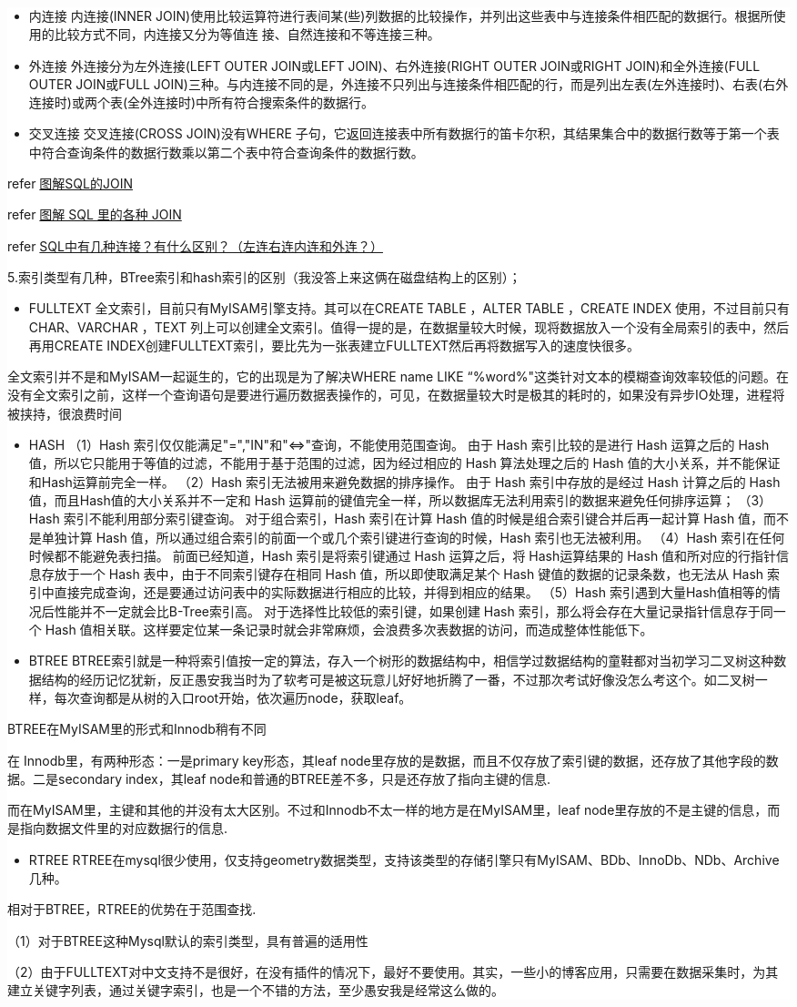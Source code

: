 - 内连接
内连接(INNER JOIN)使用比较运算符进行表间某(些)列数据的比较操作，并列出这些表中与连接条件相匹配的数据行。根据所使用的比较方式不同，内连接又分为等值连 接、自然连接和不等连接三种。 

- 外连接
外连接分为左外连接(LEFT OUTER JOIN或LEFT JOIN)、右外连接(RIGHT OUTER JOIN或RIGHT JOIN)和全外连接(FULL OUTER JOIN或FULL JOIN)三种。与内连接不同的是，外连接不只列出与连接条件相匹配的行，而是列出左表(左外连接时)、右表(右外连接时)或两个表(全外连接时)中所有符合搜索条件的数据行。

- 交叉连接
交叉连接(CROSS JOIN)没有WHERE 子句，它返回连接表中所有数据行的笛卡尔积，其结果集合中的数据行数等于第一个表中符合查询条件的数据行数乘以第二个表中符合查询条件的数据行数。

refer [图解SQL的JOIN](https://coolshell.cn/articles/3463.html)

refer [图解 SQL 里的各种 JOIN](http://mazhuang.org/2017/09/11/joins-in-sql/)

refer [SQL中有几种连接？有什么区别？（左连右连内连和外连？）](https://blog.csdn.net/ruixj/article/details/5479828)

5.索引类型有几种，BTree索引和hash索引的区别（我没答上来这俩在磁盘结构上的区别）； 

- FULLTEXT
全文索引，目前只有MyISAM引擎支持。其可以在CREATE TABLE ，ALTER TABLE ，CREATE INDEX 使用，不过目前只有 CHAR、VARCHAR ，TEXT 列上可以创建全文索引。值得一提的是，在数据量较大时候，现将数据放入一个没有全局索引的表中，然后再用CREATE INDEX创建FULLTEXT索引，要比先为一张表建立FULLTEXT然后再将数据写入的速度快很多。

全文索引并不是和MyISAM一起诞生的，它的出现是为了解决WHERE name LIKE “%word%"这类针对文本的模糊查询效率较低的问题。在没有全文索引之前，这样一个查询语句是要进行遍历数据表操作的，可见，在数据量较大时是极其的耗时的，如果没有异步IO处理，进程将被挟持，很浪费时间

- HASH
（1）Hash 索引仅仅能满足"=","IN"和"<=>"查询，不能使用范围查询。 
由于 Hash 索引比较的是进行 Hash 运算之后的 Hash 值，所以它只能用于等值的过滤，不能用于基于范围的过滤，因为经过相应的 Hash 算法处理之后的 Hash 值的大小关系，并不能保证和Hash运算前完全一样。 
（2）Hash 索引无法被用来避免数据的排序操作。 
由于 Hash 索引中存放的是经过 Hash 计算之后的 Hash 值，而且Hash值的大小关系并不一定和 Hash 运算前的键值完全一样，所以数据库无法利用索引的数据来避免任何排序运算； 
（3）Hash 索引不能利用部分索引键查询。 
对于组合索引，Hash 索引在计算 Hash 值的时候是组合索引键合并后再一起计算 Hash 值，而不是单独计算 Hash 值，所以通过组合索引的前面一个或几个索引键进行查询的时候，Hash 索引也无法被利用。 
（4）Hash 索引在任何时候都不能避免表扫描。 
前面已经知道，Hash 索引是将索引键通过 Hash 运算之后，将 Hash运算结果的 Hash 值和所对应的行指针信息存放于一个 Hash 表中，由于不同索引键存在相同 Hash 值，所以即使取满足某个 Hash 键值的数据的记录条数，也无法从 Hash 索引中直接完成查询，还是要通过访问表中的实际数据进行相应的比较，并得到相应的结果。 
（5）Hash 索引遇到大量Hash值相等的情况后性能并不一定就会比B-Tree索引高。 
对于选择性比较低的索引键，如果创建 Hash 索引，那么将会存在大量记录指针信息存于同一个 Hash 值相关联。这样要定位某一条记录时就会非常麻烦，会浪费多次表数据的访问，而造成整体性能低下。

- BTREE
BTREE索引就是一种将索引值按一定的算法，存入一个树形的数据结构中，相信学过数据结构的童鞋都对当初学习二叉树这种数据结构的经历记忆犹新，反正愚安我当时为了软考可是被这玩意儿好好地折腾了一番，不过那次考试好像没怎么考这个。如二叉树一样，每次查询都是从树的入口root开始，依次遍历node，获取leaf。

BTREE在MyISAM里的形式和Innodb稍有不同

在 Innodb里，有两种形态：一是primary key形态，其leaf node里存放的是数据，而且不仅存放了索引键的数据，还存放了其他字段的数据。二是secondary index，其leaf node和普通的BTREE差不多，只是还存放了指向主键的信息.

而在MyISAM里，主键和其他的并没有太大区别。不过和Innodb不太一样的地方是在MyISAM里，leaf node里存放的不是主键的信息，而是指向数据文件里的对应数据行的信息.

- RTREE
RTREE在mysql很少使用，仅支持geometry数据类型，支持该类型的存储引擎只有MyISAM、BDb、InnoDb、NDb、Archive几种。

相对于BTREE，RTREE的优势在于范围查找.

（1）对于BTREE这种Mysql默认的索引类型，具有普遍的适用性

（2）由于FULLTEXT对中文支持不是很好，在没有插件的情况下，最好不要使用。其实，一些小的博客应用，只需要在数据采集时，为其建立关键字列表，通过关键字索引，也是一个不错的方法，至少愚安我是经常这么做的。
